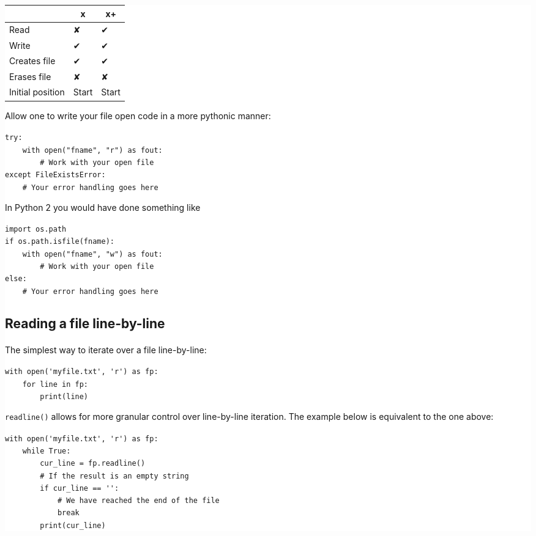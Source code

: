 | | x | x+ |
|---|---|---|
| Read | ✘ | ✔ |
| Write | ✔ | ✔ |
| Creates file | ✔ | ✔ |
| Erases file | ✘ | ✘ |
| Initial position | Start | Start |

Allow one to write your file open code in a more pythonic manner:



    try:
        with open("fname", "r") as fout:
            # Work with your open file
    except FileExistsError:
        # Your error handling goes here



In Python 2 you would have done something like


    import os.path
    if os.path.isfile(fname):
        with open("fname", "w") as fout:
            # Work with your open file
    else:
        # Your error handling goes here



## Reading a file line-by-line
The simplest way to iterate over a file line-by-line:

    with open('myfile.txt', 'r') as fp:
        for line in fp:
            print(line)

`readline()` allows for more granular control over line-by-line iteration. The example below is equivalent to the one above:

    with open('myfile.txt', 'r') as fp:
        while True:
            cur_line = fp.readline()
            # If the result is an empty string
            if cur_line == '':
                # We have reached the end of the file
                break
            print(cur_line)
